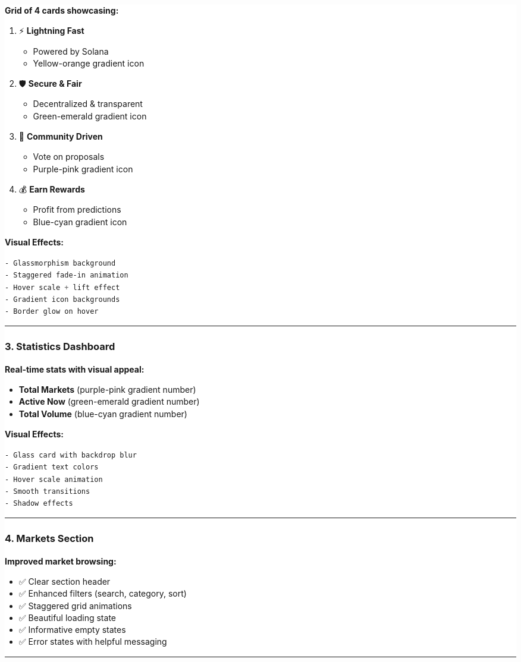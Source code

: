 **Grid of 4 cards showcasing:**

1. ⚡ **Lightning Fast**
   - Powered by Solana
   - Yellow-orange gradient icon

2. 🛡️ **Secure & Fair**
   - Decentralized & transparent
   - Green-emerald gradient icon

3. 👥 **Community Driven**
   - Vote on proposals
   - Purple-pink gradient icon

4. 💰 **Earn Rewards**
   - Profit from predictions
   - Blue-cyan gradient icon

**Visual Effects:**
```css
- Glassmorphism background
- Staggered fade-in animation
- Hover scale + lift effect
- Gradient icon backgrounds
- Border glow on hover
```

---

### 3. Statistics Dashboard

**Real-time stats with visual appeal:**

- **Total Markets** (purple-pink gradient number)
- **Active Now** (green-emerald gradient number)
- **Total Volume** (blue-cyan gradient number)

**Visual Effects:**
```css
- Glass card with backdrop blur
- Gradient text colors
- Hover scale animation
- Smooth transitions
- Shadow effects
```

---

### 4. Markets Section

**Improved market browsing:**

- ✅ Clear section header
- ✅ Enhanced filters (search, category, sort)
- ✅ Staggered grid animations
- ✅ Beautiful loading state
- ✅ Informative empty states
- ✅ Error states with helpful messaging

---